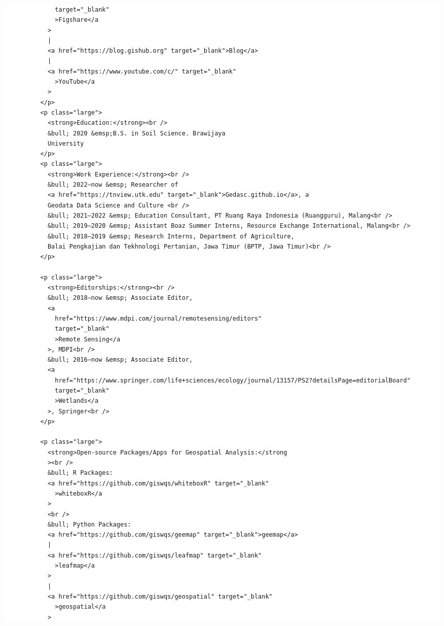                   target="_blank"
                  >Figshare</a
                >
                |
                <a href="https://blog.gishub.org" target="_blank">Blog</a>
                |
                <a href="https://www.youtube.com/c/" target="_blank"
                  >YouTube</a
                >
              </p>
              <p class="large">
                <strong>Education:</strong><br />
                &bull; 2020 &emsp;B.S. in Soil Science. Brawijaya
                University
              </p>
              <p class="large">
                <strong>Work Experience:</strong><br />
                &bull; 2022–now &emsp; Researcher of
                <a href="https://tnview.utk.edu" target="_blank">Gedasc.github.io</a>, a
                Geodata Data Science and Culture <br />
                &bull; 2021–2022 &emsp; Education Consultant, PT Ruang Raya Indonesia (Ruangguru), Malang<br />
                &bull; 2019–2020 &emsp; Assistant Boaz Summer Interns, Resource Exchange International, Malang<br />
                &bull; 2018–2019 &emsp; Research Interns, Department of Agriculture,
                Balai Pengkajian dan Tekhnologi Pertanian, Jawa Timur (BPTP, Jawa Timur)<br />
              </p>
      
              <p class="large">
                <strong>Editorships:</strong><br />
                &bull; 2018–now &emsp; Associate Editor,
                <a
                  href="https://www.mdpi.com/journal/remotesensing/editors"
                  target="_blank"
                  >Remote Sensing</a
                >, MDPI<br />
                &bull; 2016–now &emsp; Associate Editor,
                <a
                  href="https://www.springer.com/life+sciences/ecology/journal/13157/PS2?detailsPage=editorialBoard"
                  target="_blank"
                  >Wetlands</a
                >, Springer<br />
              </p>
      
              <p class="large">
                <strong>Open-source Packages/Apps for Geospatial Analysis:</strong
                ><br />
                &bull; R Packages:
                <a href="https://github.com/giswqs/whiteboxR" target="_blank"
                  >whiteboxR</a
                >
                <br />
                &bull; Python Packages:
                <a href="https://github.com/giswqs/geemap" target="_blank">geemap</a>
                |
                <a href="https://github.com/giswqs/leafmap" target="_blank"
                  >leafmap</a
                >
                |
                <a href="https://github.com/giswqs/geospatial" target="_blank"
                  >geospatial</a
                >